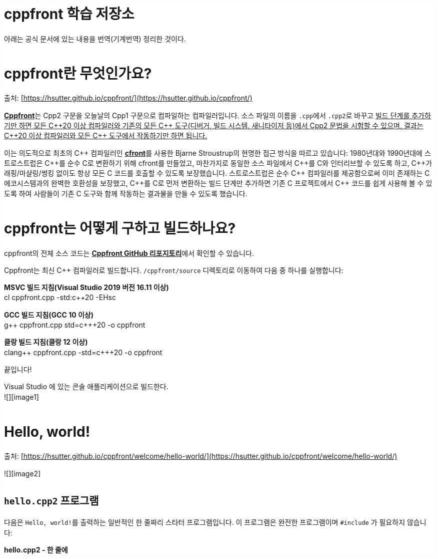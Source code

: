 # cppfront 학습 저장소
  
아래는 공식 문서에 있는 내용을 번역(기계번역) 정리한 것이다.  
  
# cppfront란 무엇인가요?

출처: [https://hsutter.github.io/cppfront/](https://hsutter.github.io/cppfront/)

[**Cppfront**](https://github.com/hsutter/cppfront)는 Cpp2 구문을 오늘날의 Cpp1 구문으로 컴파일하는 컴파일러입니다. 소스 파일의 이름을 `.cpp`에서 `.cpp2`로 바꾸고 [빌드 단계를 추가하기만 하면 모든 C++20 이상 컴파일러와 기존의 모든 C++ 도구(디버거, 빌드 시스템, 새니타이저 등)에서 Cpp2 문법을 시험할 수 있으며, 결과는 C++20 이상 컴파일러와 모든 C++ 도구에서 작동하기만 하면 됩니다.](https://hsutter.github.io/cppfront/#adding-cppfront-in-your-ide-build-system)

이는 의도적으로 최초의 C++ 컴파일러인 [**cfront**](https://en.wikipedia.org/wiki/Cfront)를 사용한 Bjarne Stroustrup의 현명한 접근 방식을 따르고 있습니다: 1980년대와 1990년대에 스트로스트럽은 C++를 순수 C로 변환하기 위해 cfront를 만들었고, 마찬가지로 동일한 소스 파일에서 C++를 C와 인터리브할 수 있도록 하고, C++가 래핑/마샬링/썽킹 없이도 항상 모든 C 코드를 호출할 수 있도록 보장했습니다. 스트로스트럽은 순수 C++ 컴파일러를 제공함으로써 이미 존재하는 C 에코시스템과의 완벽한 호환성을 보장했고, C++를 C로 먼저 변환하는 빌드 단계만 추가하면 기존 C 프로젝트에서 C++ 코드를 쉽게 사용해 볼 수 있도록 하여 사람들이 기존 C 도구와 함께 작동하는 결과물을 만들 수 있도록 했습니다.

# cppfront는 어떻게 구하고 빌드하나요?

cppfront의 전체 소스 코드는 [**Cppfront GitHub 리포지토리**](https://github.com/hsutter/cppfront)에서 확인할 수 있습니다.

Cppfront는 최신 C++ 컴파일러로 빌드합니다. `/cppfront/source` 디렉토리로 이동하여 다음 중 하나를 실행합니다:

**MSVC 빌드 지침(Visual Studio 2019 버전 16.11 이상)**  
cl cppfront.cpp \-std:c++20 \-EHsc

**GCC 빌드 지침(GCC 10 이상)**  
g++ cppfront.cpp std=c+++20 \-o cppfront

**클랑 빌드 지침(클랑 12 이상)**  
clang++ cppfront.cpp \-std=c+++20 \-o cppfront

끝입니다\!

Visual Studio 에 있는 콘솔 애플리케이션으로 빌드한다.  
![][image1]

# Hello, world\!

출처: [https://hsutter.github.io/cppfront/welcome/hello-world/](https://hsutter.github.io/cppfront/welcome/hello-world/) 

![][image2]

## `hello.cpp2` 프로그램

다음은 `Hello, world!`를 출력하는 일반적인 한 줄짜리 스타터 프로그램입니다. 이 프로그램은 완전한 프로그램이며 `#include` 가 필요하지 않습니다:

**hello.cpp2 \- 한 줄에**
